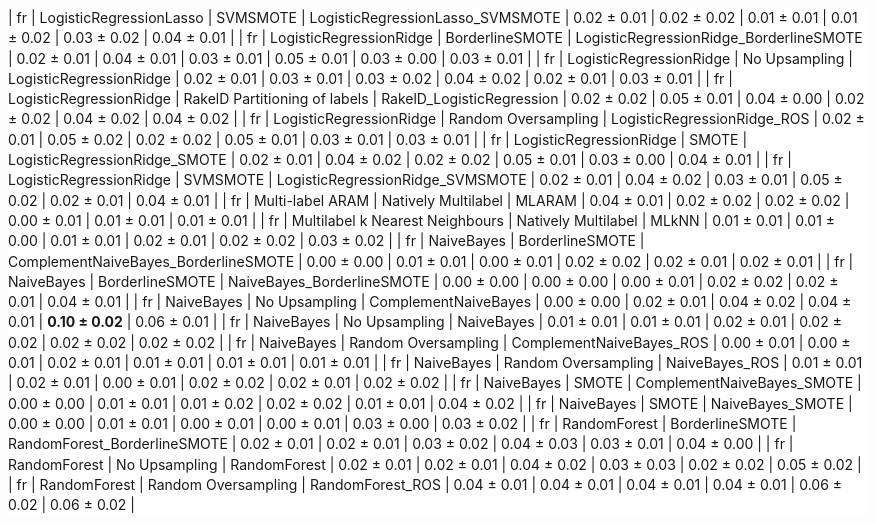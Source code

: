 | fr         | LogisticRegressionLasso         | SVMSMOTE                      | LogisticRegressionLasso_SVMSMOTE             | 0.02 $\pm$ 0.01 | 0.02 $\pm$ 0.02             | 0.01 $\pm$ 0.01         | 0.01 $\pm$ 0.02          | 0.03 $\pm$ 0.02                           | 0.04 $\pm$ 0.01     |
| fr         | LogisticRegressionRidge         | BorderlineSMOTE               | LogisticRegressionRidge_BorderlineSMOTE      | 0.02 $\pm$ 0.01 | 0.04 $\pm$ 0.01             | 0.03 $\pm$ 0.01         | 0.05 $\pm$ 0.01          | 0.03 $\pm$ 0.00                           | 0.03 $\pm$ 0.01     |
| fr         | LogisticRegressionRidge         | No Upsampling                 | LogisticRegressionRidge                      | 0.02 $\pm$ 0.01 | 0.03 $\pm$ 0.01             | 0.03 $\pm$ 0.02         | 0.04 $\pm$ 0.02          | 0.02 $\pm$ 0.01                           | 0.03 $\pm$ 0.01     |
| fr         | LogisticRegressionRidge         | RakelD Partitioning of labels | RakelD_LogisticRegression                    | 0.02 $\pm$ 0.02 | 0.05 $\pm$ 0.01             | 0.04 $\pm$ 0.00         | 0.02 $\pm$ 0.02          | 0.04 $\pm$ 0.02                           | 0.04 $\pm$ 0.02     |
| fr         | LogisticRegressionRidge         | Random Oversampling           | LogisticRegressionRidge_ROS                  | 0.02 $\pm$ 0.01 | 0.05 $\pm$ 0.02             | 0.02 $\pm$ 0.02         | 0.05 $\pm$ 0.01          | 0.03 $\pm$ 0.01                           | 0.03 $\pm$ 0.01     |
| fr         | LogisticRegressionRidge         | SMOTE                         | LogisticRegressionRidge_SMOTE                | 0.02 $\pm$ 0.01 | 0.04 $\pm$ 0.02             | 0.02 $\pm$ 0.02         | 0.05 $\pm$ 0.01          | 0.03 $\pm$ 0.00                           | 0.04 $\pm$ 0.01     |
| fr         | LogisticRegressionRidge         | SVMSMOTE                      | LogisticRegressionRidge_SVMSMOTE             | 0.02 $\pm$ 0.01 | 0.04 $\pm$ 0.02             | 0.03 $\pm$ 0.01         | 0.05 $\pm$ 0.02          | 0.02 $\pm$ 0.01                           | 0.04 $\pm$ 0.01     |
| fr         | Multi-label ARAM                | Natively Multilabel           | MLARAM                                       | 0.04 $\pm$ 0.01 | 0.02 $\pm$ 0.02             | 0.02 $\pm$ 0.02         | 0.00 $\pm$ 0.01          | 0.01 $\pm$ 0.01                           | 0.01 $\pm$ 0.01     |
| fr         | Multilabel k Nearest Neighbours | Natively Multilabel           | MLkNN                                        | 0.01 $\pm$ 0.01 | 0.01 $\pm$ 0.00             | 0.01 $\pm$ 0.01         | 0.02 $\pm$ 0.01          | 0.02 $\pm$ 0.02                           | 0.03 $\pm$ 0.02     |
| fr         | NaiveBayes                      | BorderlineSMOTE               | ComplementNaiveBayes_BorderlineSMOTE         | 0.00 $\pm$ 0.00 | 0.01 $\pm$ 0.01             | 0.00 $\pm$ 0.01         | 0.02 $\pm$ 0.02          | 0.02 $\pm$ 0.01                           | 0.02 $\pm$ 0.01     |
| fr         | NaiveBayes                      | BorderlineSMOTE               | NaiveBayes_BorderlineSMOTE                   | 0.00 $\pm$ 0.00 | 0.00 $\pm$ 0.00             | 0.00 $\pm$ 0.01         | 0.02 $\pm$ 0.02          | 0.02 $\pm$ 0.01                           | 0.04 $\pm$ 0.01     |
| fr         | NaiveBayes                      | No Upsampling                 | ComplementNaiveBayes                         | 0.00 $\pm$ 0.00 | 0.02 $\pm$ 0.01             | 0.04 $\pm$ 0.02         | 0.04 $\pm$ 0.01          | **0.10 $\pm$ 0.02**                       | 0.06 $\pm$ 0.01     |
| fr         | NaiveBayes                      | No Upsampling                 | NaiveBayes                                   | 0.01 $\pm$ 0.01 | 0.01 $\pm$ 0.01             | 0.02 $\pm$ 0.01         | 0.02 $\pm$ 0.02          | 0.02 $\pm$ 0.02                           | 0.02 $\pm$ 0.02     |
| fr         | NaiveBayes                      | Random Oversampling           | ComplementNaiveBayes_ROS                     | 0.00 $\pm$ 0.01 | 0.00 $\pm$ 0.01             | 0.02 $\pm$ 0.01         | 0.01 $\pm$ 0.01          | 0.01 $\pm$ 0.01                           | 0.01 $\pm$ 0.01     |
| fr         | NaiveBayes                      | Random Oversampling           | NaiveBayes_ROS                               | 0.01 $\pm$ 0.01 | 0.02 $\pm$ 0.01             | 0.00 $\pm$ 0.01         | 0.02 $\pm$ 0.02          | 0.02 $\pm$ 0.01                           | 0.02 $\pm$ 0.02     |
| fr         | NaiveBayes                      | SMOTE                         | ComplementNaiveBayes_SMOTE                   | 0.00 $\pm$ 0.00 | 0.01 $\pm$ 0.01             | 0.01 $\pm$ 0.02         | 0.02 $\pm$ 0.02          | 0.01 $\pm$ 0.01                           | 0.04 $\pm$ 0.02     |
| fr         | NaiveBayes                      | SMOTE                         | NaiveBayes_SMOTE                             | 0.00 $\pm$ 0.00 | 0.01 $\pm$ 0.01             | 0.00 $\pm$ 0.01         | 0.00 $\pm$ 0.01          | 0.03 $\pm$ 0.00                           | 0.03 $\pm$ 0.02     |
| fr         | RandomForest                    | BorderlineSMOTE               | RandomForest_BorderlineSMOTE                 | 0.02 $\pm$ 0.01 | 0.02 $\pm$ 0.01             | 0.03 $\pm$ 0.02         | 0.04 $\pm$ 0.03          | 0.03 $\pm$ 0.01                           | 0.04 $\pm$ 0.00     |
| fr         | RandomForest                    | No Upsampling                 | RandomForest                                 | 0.02 $\pm$ 0.01 | 0.02 $\pm$ 0.01             | 0.04 $\pm$ 0.02         | 0.03 $\pm$ 0.03          | 0.02 $\pm$ 0.02                           | 0.05 $\pm$ 0.02     |
| fr         | RandomForest                    | Random Oversampling           | RandomForest_ROS                             | 0.04 $\pm$ 0.01 | 0.04 $\pm$ 0.01             | 0.04 $\pm$ 0.01         | 0.04 $\pm$ 0.01          | 0.06 $\pm$ 0.02                           | 0.06 $\pm$ 0.02     |